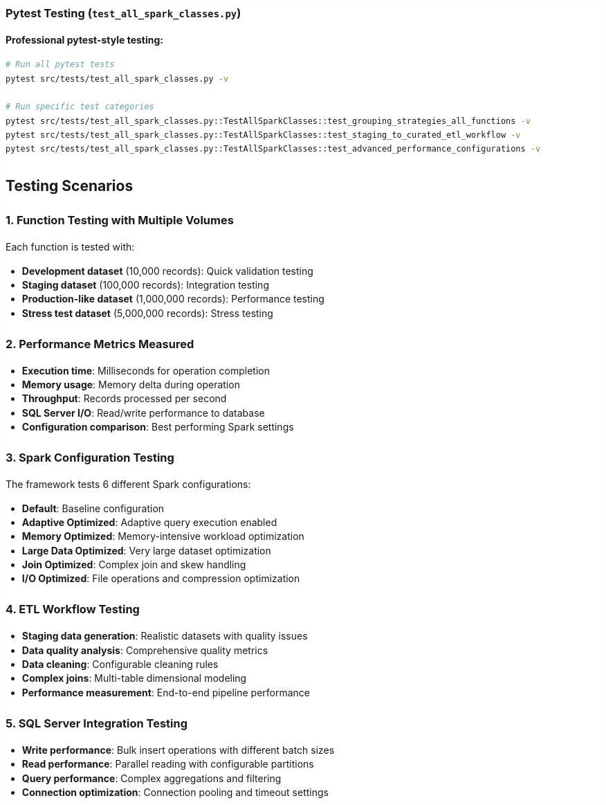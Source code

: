 ### Pytest Testing (`test_all_spark_classes.py`)
**Professional pytest-style testing:**

```bash
# Run all pytest tests
pytest src/tests/test_all_spark_classes.py -v

# Run specific test categories
pytest src/tests/test_all_spark_classes.py::TestAllSparkClasses::test_grouping_strategies_all_functions -v
pytest src/tests/test_all_spark_classes.py::TestAllSparkClasses::test_staging_to_curated_etl_workflow -v
pytest src/tests/test_all_spark_classes.py::TestAllSparkClasses::test_advanced_performance_configurations -v
```

## Testing Scenarios

### 1. Function Testing with Multiple Volumes
Each function is tested with:
- **Development dataset** (10,000 records): Quick validation testing
- **Staging dataset** (100,000 records): Integration testing
- **Production-like dataset** (1,000,000 records): Performance testing
- **Stress test dataset** (5,000,000 records): Stress testing

### 2. Performance Metrics Measured
- **Execution time**: Milliseconds for operation completion
- **Memory usage**: Memory delta during operation
- **Throughput**: Records processed per second
- **SQL Server I/O**: Read/write performance to database
- **Configuration comparison**: Best performing Spark settings

### 3. Spark Configuration Testing
The framework tests 6 different Spark configurations:
- **Default**: Baseline configuration
- **Adaptive Optimized**: Adaptive query execution enabled
- **Memory Optimized**: Memory-intensive workload optimization
- **Large Data Optimized**: Very large dataset optimization
- **Join Optimized**: Complex join and skew handling
- **I/O Optimized**: File operations and compression optimization

### 4. ETL Workflow Testing
- **Staging data generation**: Realistic datasets with quality issues
- **Data quality analysis**: Comprehensive quality metrics
- **Data cleaning**: Configurable cleaning rules
- **Complex joins**: Multi-table dimensional modeling
- **Performance measurement**: End-to-end pipeline performance

### 5. SQL Server Integration Testing
- **Write performance**: Bulk insert operations with different batch sizes
- **Read performance**: Parallel reading with configurable partitions
- **Query performance**: Complex aggregations and filtering
- **Connection optimization**: Connection pooling and timeout settings

